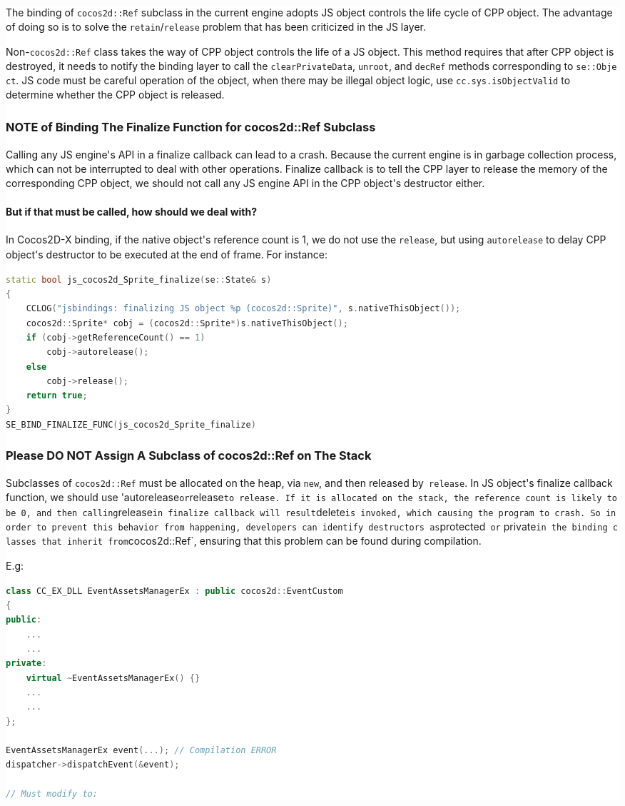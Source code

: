 The binding of `cocos2d::Ref` subclass in the current engine adopts JS object controls the life cycle of CPP object. The advantage of doing so is to solve the `retain`/`release` problem that has been criticized in the JS layer.

Non-`cocos2d::Ref` class takes the way of CPP object controls the life of a JS object. This method requires that after CPP object is destroyed, it needs to notify the binding layer to call the `clearPrivateData`, `unroot`, and `decRef` methods corresponding to `se::Object`. JS code must be careful operation of the object, when there may be illegal object logic, use `cc.sys.isObjectValid` to determine whether the CPP object is released.

### NOTE of Binding The Finalize Function for cocos2d::Ref Subclass

Calling any JS engine's API in a finalize callback can lead to a crash. Because the current engine is in garbage collection process, which can not be interrupted to deal with other operations.
Finalize callback is to tell the CPP layer to release the memory of the corresponding CPP object, we should not call any JS engine API in the CPP object's destructor either.

#### But if that must be called, how should we deal with?

In Cocos2D-X binding, if the native object's reference count is 1, we do not use the `release`, but using `autorelease` to delay CPP object's destructor to be executed at the end of frame. For instance:

```c++
static bool js_cocos2d_Sprite_finalize(se::State& s)
{
    CCLOG("jsbindings: finalizing JS object %p (cocos2d::Sprite)", s.nativeThisObject());
    cocos2d::Sprite* cobj = (cocos2d::Sprite*)s.nativeThisObject();
    if (cobj->getReferenceCount() == 1)
        cobj->autorelease();
    else
        cobj->release();
    return true;
}
SE_BIND_FINALIZE_FUNC(js_cocos2d_Sprite_finalize)
```

### Please DO NOT Assign A Subclass of cocos2d::Ref on The Stack

Subclasses of `cocos2d::Ref` must be allocated on the heap, via `new`, and then released by` release`. In JS object's finalize callback function, we should use 'autorelease` or `release` to release. If it is allocated on the stack, the reference count is likely to be 0, and then calling `release` in finalize callback will result `delete` is invoked, which causing the program to crash. So in order to prevent this behavior from happening, developers can identify destructors as `protected` or` private` in the binding classes that inherit from `cocos2d::Ref`, ensuring that this problem can be found during compilation.

E.g:

```c++
class CC_EX_DLL EventAssetsManagerEx : public cocos2d::EventCustom
{
public:
    ...
    ...
private:
    virtual ~EventAssetsManagerEx() {}
    ...
    ...
};

EventAssetsManagerEx event(...); // Compilation ERROR
dispatcher->dispatchEvent(&event);

// Must modify to:
```